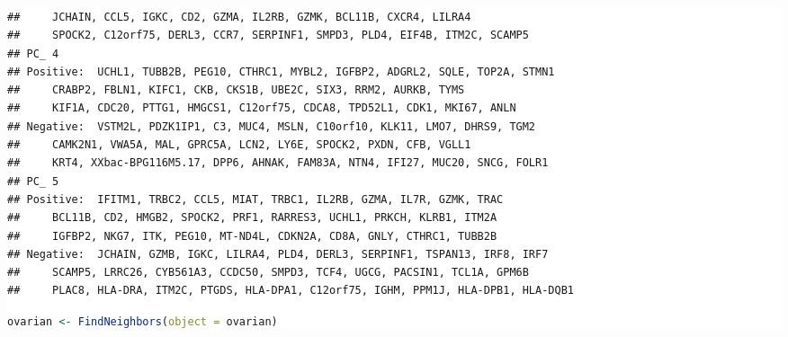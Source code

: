     ##     JCHAIN, CCL5, IGKC, CD2, GZMA, IL2RB, GZMK, BCL11B, CXCR4, LILRA4 
    ##     SPOCK2, C12orf75, DERL3, CCR7, SERPINF1, SMPD3, PLD4, EIF4B, ITM2C, SCAMP5 
    ## PC_ 4 
    ## Positive:  UCHL1, TUBB2B, PEG10, CTHRC1, MYBL2, IGFBP2, ADGRL2, SQLE, TOP2A, STMN1 
    ##     CRABP2, FBLN1, KIFC1, CKB, CKS1B, UBE2C, SIX3, RRM2, AURKB, TYMS 
    ##     KIF1A, CDC20, PTTG1, HMGCS1, C12orf75, CDCA8, TPD52L1, CDK1, MKI67, ANLN 
    ## Negative:  VSTM2L, PDZK1IP1, C3, MUC4, MSLN, C10orf10, KLK11, LMO7, DHRS9, TGM2 
    ##     CAMK2N1, VWA5A, MAL, GPRC5A, LCN2, LY6E, SPOCK2, PXDN, CFB, VGLL1 
    ##     KRT4, XXbac-BPG116M5.17, DPP6, AHNAK, FAM83A, NTN4, IFI27, MUC20, SNCG, FOLR1 
    ## PC_ 5 
    ## Positive:  IFITM1, TRBC2, CCL5, MIAT, TRBC1, IL2RB, GZMA, IL7R, GZMK, TRAC 
    ##     BCL11B, CD2, HMGB2, SPOCK2, PRF1, RARRES3, UCHL1, PRKCH, KLRB1, ITM2A 
    ##     IGFBP2, NKG7, ITK, PEG10, MT-ND4L, CDKN2A, CD8A, GNLY, CTHRC1, TUBB2B 
    ## Negative:  JCHAIN, GZMB, IGKC, LILRA4, PLD4, DERL3, SERPINF1, TSPAN13, IRF8, IRF7 
    ##     SCAMP5, LRRC26, CYB561A3, CCDC50, SMPD3, TCF4, UGCG, PACSIN1, TCL1A, GPM6B 
    ##     PLAC8, HLA-DRA, ITM2C, PTGDS, HLA-DPA1, C12orf75, IGHM, PPM1J, HLA-DPB1, HLA-DQB1

``` r
ovarian <- FindNeighbors(object = ovarian)
```
